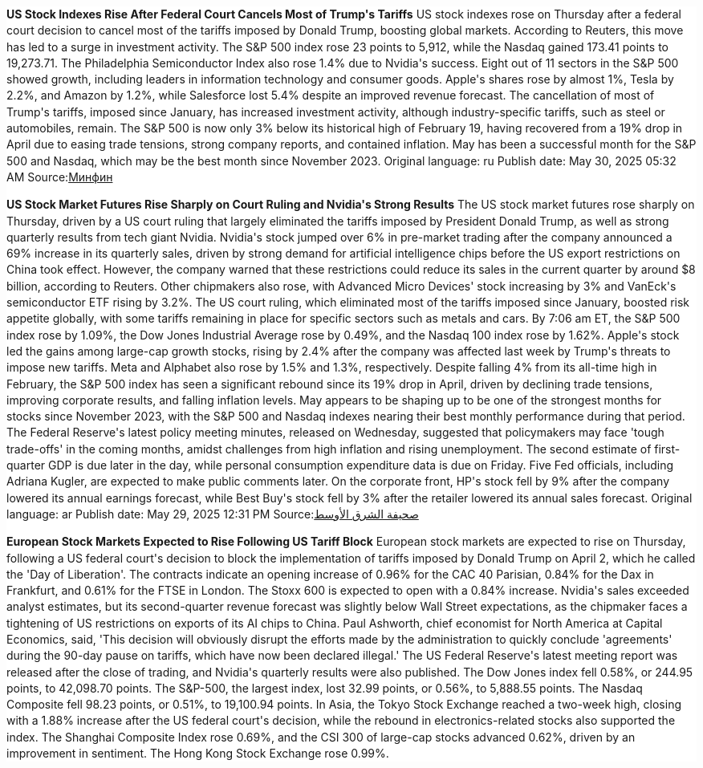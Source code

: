 **US Stock Indexes Rise After Federal Court Cancels Most of Trump's Tariffs**
US stock indexes rose on Thursday after a federal court decision to cancel most of the tariffs imposed by Donald Trump, boosting global markets. According to Reuters, this move has led to a surge in investment activity. The S&P 500 index rose 23 points to 5,912, while the Nasdaq gained 173.41 points to 19,273.71. The Philadelphia Semiconductor Index also rose 1.4% due to Nvidia's success. Eight out of 11 sectors in the S&P 500 showed growth, including leaders in information technology and consumer goods. Apple's shares rose by almost 1%, Tesla by 2.2%, and Amazon by 1.2%, while Salesforce lost 5.4% despite an improved revenue forecast. The cancellation of most of Trump's tariffs, imposed since January, has increased investment activity, although industry-specific tariffs, such as steel or automobiles, remain. The S&P 500 is now only 3% below its historical high of February 19, having recovered from a 19% drop in April due to easing trade tensions, strong company reports, and contained inflation. May has been a successful month for the S&P 500 and Nasdaq, which may be the best month since November 2023.
Original language: ru
Publish date: May 30, 2025 05:32 AM
Source:[Минфин](http://minfin.com.ua/ua/2025/05/30/151855150/)

**US Stock Market Futures Rise Sharply on Court Ruling and Nvidia's Strong Results**
The US stock market futures rose sharply on Thursday, driven by a US court ruling that largely eliminated the tariffs imposed by President Donald Trump, as well as strong quarterly results from tech giant Nvidia. Nvidia's stock jumped over 6% in pre-market trading after the company announced a 69% increase in its quarterly sales, driven by strong demand for artificial intelligence chips before the US export restrictions on China took effect. However, the company warned that these restrictions could reduce its sales in the current quarter by around $8 billion, according to Reuters. Other chipmakers also rose, with Advanced Micro Devices' stock increasing by 3% and VanEck's semiconductor ETF rising by 3.2%. The US court ruling, which eliminated most of the tariffs imposed since January, boosted risk appetite globally, with some tariffs remaining in place for specific sectors such as metals and cars. By 7:06 am ET, the S&P 500 index rose by 1.09%, the Dow Jones Industrial Average rose by 0.49%, and the Nasdaq 100 index rose by 1.62%. Apple's stock led the gains among large-cap growth stocks, rising by 2.4% after the company was affected last week by Trump's threats to impose new tariffs. Meta and Alphabet also rose by 1.5% and 1.3%, respectively. Despite falling 4% from its all-time high in February, the S&P 500 index has seen a significant rebound since its 19% drop in April, driven by declining trade tensions, improving corporate results, and falling inflation levels. May appears to be shaping up to be one of the strongest months for stocks since November 2023, with the S&P 500 and Nasdaq indexes nearing their best monthly performance during that period. The Federal Reserve's latest policy meeting minutes, released on Wednesday, suggested that policymakers may face 'tough trade-offs' in the coming months, amidst challenges from high inflation and rising unemployment. The second estimate of first-quarter GDP is due later in the day, while personal consumption expenditure data is due on Friday. Five Fed officials, including Adriana Kugler, are expected to make public comments later. On the corporate front, HP's stock fell by 9% after the company lowered its annual earnings forecast, while Best Buy's stock fell by 3% after the retailer lowered its annual sales forecast.
Original language: ar
Publish date: May 29, 2025 12:31 PM
Source:[صحيفة الشرق الأوسط](https://aawsat.com/node/5148684)

**European Stock Markets Expected to Rise Following US Tariff Block**
European stock markets are expected to rise on Thursday, following a US federal court's decision to block the implementation of tariffs imposed by Donald Trump on April 2, which he called the 'Day of Liberation'. The contracts indicate an opening increase of 0.96% for the CAC 40 Parisian, 0.84% for the Dax in Frankfurt, and 0.61% for the FTSE in London. The Stoxx 600 is expected to open with a 0.84% increase. Nvidia's sales exceeded analyst estimates, but its second-quarter revenue forecast was slightly below Wall Street expectations, as the chipmaker faces a tightening of US restrictions on exports of its AI chips to China. Paul Ashworth, chief economist for North America at Capital Economics, said, 'This decision will obviously disrupt the efforts made by the administration to quickly conclude 'agreements' during the 90-day pause on tariffs, which have now been declared illegal.' The US Federal Reserve's latest meeting report was released after the close of trading, and Nvidia's quarterly results were also published. The Dow Jones index fell 0.58%, or 244.95 points, to 42,098.70 points. The S&P-500, the largest index, lost 32.99 points, or 0.56%, to 5,888.55 points. The Nasdaq Composite fell 98.23 points, or 0.51%, to 19,100.94 points. In Asia, the Tokyo Stock Exchange reached a two-week high, closing with a 1.88% increase after the US federal court's decision, while the rebound in electronics-related stocks also supported the index. The Shanghai Composite Index rose 0.69%, and the CSI 300 of large-cap stocks advanced 0.62%, driven by an improvement in sentiment. The Hong Kong Stock Exchange rose 0.99%.